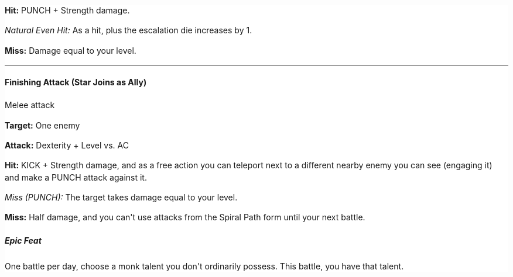 **Hit:** PUNCH + Strength damage.

_Natural Even Hit:_ As a hit, plus the escalation die increases by 1.

**Miss:** Damage equal to your level.

---

#### Finishing Attack (Star Joins as Ally)

Melee attack

**Target:** One enemy

**Attack:** Dexterity + Level vs. AC

**Hit:** KICK + Strength damage, and as a free action you can teleport next to a different nearby enemy you can see (engaging it) and make a PUNCH attack against it.

_Miss (PUNCH):_ The target takes damage equal to your level.

**Miss:** Half damage, and you can't use attacks from the Spiral Path form until your next battle.

##### Epic Feat

One battle per day, choose a monk talent you don't ordinarily possess. This battle, you have that talent.
